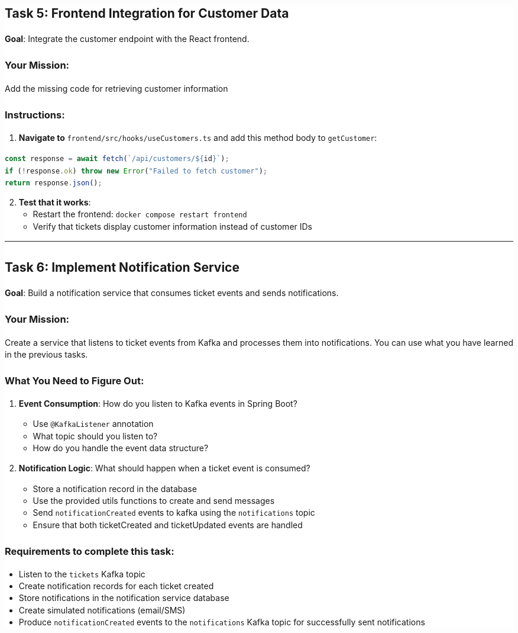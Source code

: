 ## Task 5: Frontend Integration for Customer Data

**Goal**: Integrate the customer endpoint with the React frontend.

### Your Mission:

Add the missing code for retrieving customer information

### Instructions:

1. **Navigate to** `frontend/src/hooks/useCustomers.ts` and add this method body to `getCustomer`:

```typescript
const response = await fetch(`/api/customers/${id}`);
if (!response.ok) throw new Error("Failed to fetch customer");
return response.json();
```

2. **Test that it works**:
   - Restart the frontend: `docker compose restart frontend`
   - Verify that tickets display customer information instead of customer IDs

---

## Task 6: Implement Notification Service

**Goal**: Build a notification service that consumes ticket events and sends notifications.

### Your Mission:

Create a service that listens to ticket events from Kafka and processes them into notifications. You can use what you have learned in the previous tasks.

### What You Need to Figure Out:

1. **Event Consumption**: How do you listen to Kafka events in Spring Boot?
   - Use `@KafkaListener` annotation
   - What topic should you listen to?
   - How do you handle the event data structure?

2. **Notification Logic**: What should happen when a ticket event is consumed?
   - Store a notification record in the database
   - Use the provided utils functions to create and send messages
   - Send `notificationCreated` events to kafka using the `notifications` topic
   - Ensure that both ticketCreated and ticketUpdated events are handled


### Requirements to complete this task:

- Listen to the `tickets` Kafka topic
- Create notification records for each ticket created
- Store notifications in the notification service database
- Create simulated notifications (email/SMS)
- Produce `notificationCreated` events to the `notifications` Kafka topic for successfully sent notifications
